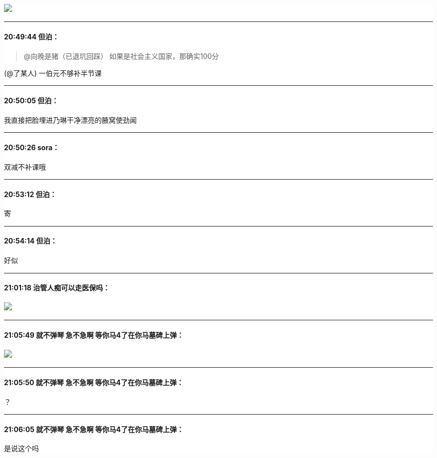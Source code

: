 ![](http://gchat.qpic.cn/gchatpic_new/2994013508/614391357-3160444136-99D5CBCE5E0AA0F795F9347638568E60/0?term=2")

*****

#### 20:49:44  但泊：

<blockquote>@向晚是猪（已退坑回踩） 如果是社会主义国家，那确实100分</blockquote>
 (@了某人)  一伯元不够补半节课

*****

#### 20:50:05  但泊：

我直接把脸埋进乃琳干净漂亮的腋窝使劲闻​

*****

#### 20:50:26  sora：

双减不补课哦

*****

#### 20:53:12  但泊：

寄

*****

#### 20:54:14  但泊：

好似

*****

#### 21:01:18  治管人痴可以走医保吗：

![](http://gchat.qpic.cn/gchatpic_new/814792414/614391357-2821388339-5716ECEC95308352AAAC75E8198800C6/0?term=2")

*****

#### 21:05:49  就不弹琴 急不急啊 等你马4了在你马墓碑上弹：

![](http://gchat.qpic.cn/gchatpic_new/1849565152/614391357-2991128001-AE770788203E329CCCCAF35D0EB20DFC/0?term=2")

*****

#### 21:05:50  就不弹琴 急不急啊 等你马4了在你马墓碑上弹：

？

*****

#### 21:06:05  就不弹琴 急不急啊 等你马4了在你马墓碑上弹：

是说这个吗
